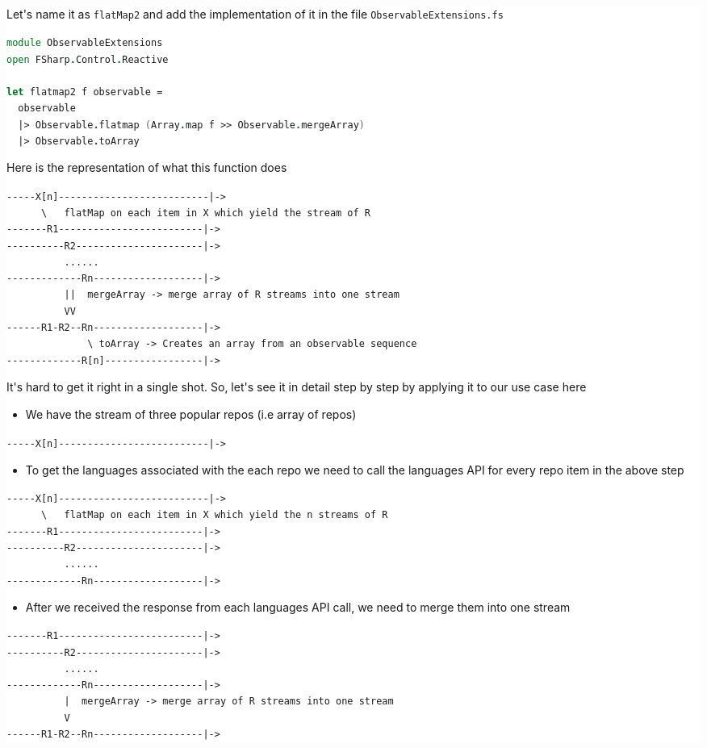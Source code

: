 Let's name it as `flatMap2` and add the implementation of it in the file `ObservableExtensions.fs`

```fsharp
module ObservableExtensions
open FSharp.Control.Reactive

let flatmap2 f observable =
  observable
  |> Observable.flatmap (Array.map f >> Observable.mergeArray)
  |> Observable.toArray
```

Here is the representation of what this function does

```
-----X[n]--------------------------|->
      \   flatMap on each item in X which yield the stream of R
-------R1-------------------------|->
----------R2----------------------|->
          ......
-------------Rn-------------------|->
          ||  mergeArray -> merge array of R streams into one stream
          VV
------R1-R2--Rn-------------------|->
              \ toArray -> Creates an array from an observable sequence
-------------R[n]-----------------|->
```

It's hard to get it right in a single shot. So, let's see it in detail step by step by applying it to our use case here

* We have the stream of three popular repos (i.e array of repos)

```
-----X[n]--------------------------|->
```
* To get the languages associated with the each repo we need to call the languages API for every repo item in the above step

```
-----X[n]--------------------------|->
      \   flatMap on each item in X which yield the n streams of R
-------R1-------------------------|->
----------R2----------------------|->
          ......
-------------Rn-------------------|->
```
* After we received the response from each languages API call, we need to merge them into one stream

```
-------R1-------------------------|->
----------R2----------------------|->
          ......
-------------Rn-------------------|->
          |  mergeArray -> merge array of R streams into one stream
          V
------R1-R2--Rn-------------------|->
```
